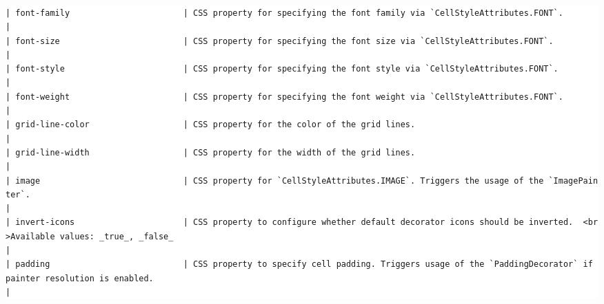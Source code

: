     | font-family                       | CSS property for specifying the font family via `CellStyleAttributes.FONT`.                                                                                                                                                                                                                                                                                                                                                                                                                                                                                                                             |
    | font-size                         | CSS property for specifying the font size via `CellStyleAttributes.FONT`.                                                                                                                                                                                                                                                                                                                                                                                                                                                                                                                               |
    | font-style                        | CSS property for specifying the font style via `CellStyleAttributes.FONT`.                                                                                                                                                                                                                                                                                                                                                                                                                                                                                                                              |
    | font-weight                       | CSS property for specifying the font weight via `CellStyleAttributes.FONT`.                                                                                                                                                                                                                                                                                                                                                                                                                                                                                                                             |
    | grid-line-color                   | CSS property for the color of the grid lines.                                                                                                                                                                                                                                                                                                                                                                                                                                                                                                                                                           |
    | grid-line-width                   | CSS property for the width of the grid lines.                                                                                                                                                                                                                                                                                                                                                                                                                                                                                                                                                           |
    | image                             | CSS property for `CellStyleAttributes.IMAGE`. Triggers the usage of the `ImagePainter`.                                                                                                                                                                                                                                                                                                                                                                                                                                                                                                                 |
    | invert-icons                      | CSS property to configure whether default decorator icons should be inverted.  <br>Available values: _true_, _false_                                                                                                                                                                                                                                                                                                                                                                                                                                                                                    |
    | padding                           | CSS property to specify cell padding. Triggers usage of the `PaddingDecorator` if painter resolution is enabled.                                                                                                                                                                                                                                                                                                                                                                                                                                                                                        |